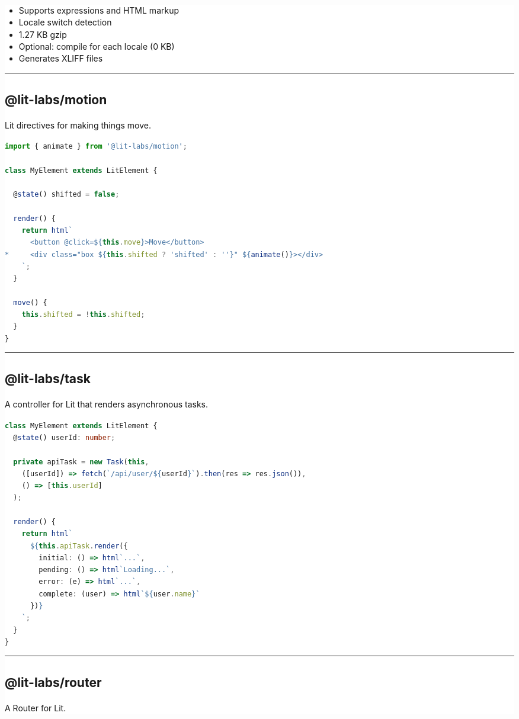 - Supports expressions and HTML markup
- Locale switch detection
- 1.27 KB gzip
- Optional: compile for each locale (0 KB)
- Generates XLIFF files

---
## @lit-labs/motion
Lit directives for making things move.

```ts
import { animate } from '@lit-labs/motion';

class MyElement extends LitElement {

  @state() shifted = false;

  render() {
    return html`
      <button @click=${this.move}>Move</button>
*     <div class="box ${this.shifted ? 'shifted' : ''}" ${animate()}></div>
    `;
  }

  move() {
    this.shifted = !this.shifted;
  }
}
```

---
## @lit-labs/task
A controller for Lit that renders asynchronous tasks.

```ts
class MyElement extends LitElement {
  @state() userId: number;

  private apiTask = new Task(this,
    ([userId]) => fetch(`/api/user/${userId}`).then(res => res.json()),
    () => [this.userId]
  );

  render() {
    return html`
      ${this.apiTask.render({
        initial: () => html`...`,
        pending: () => html`Loading...`,
        error: (e) => html`...`,
        complete: (user) => html`${user.name}`
      })}
    `;
  }
}
```
---
## @lit-labs/router
A Router for Lit.
